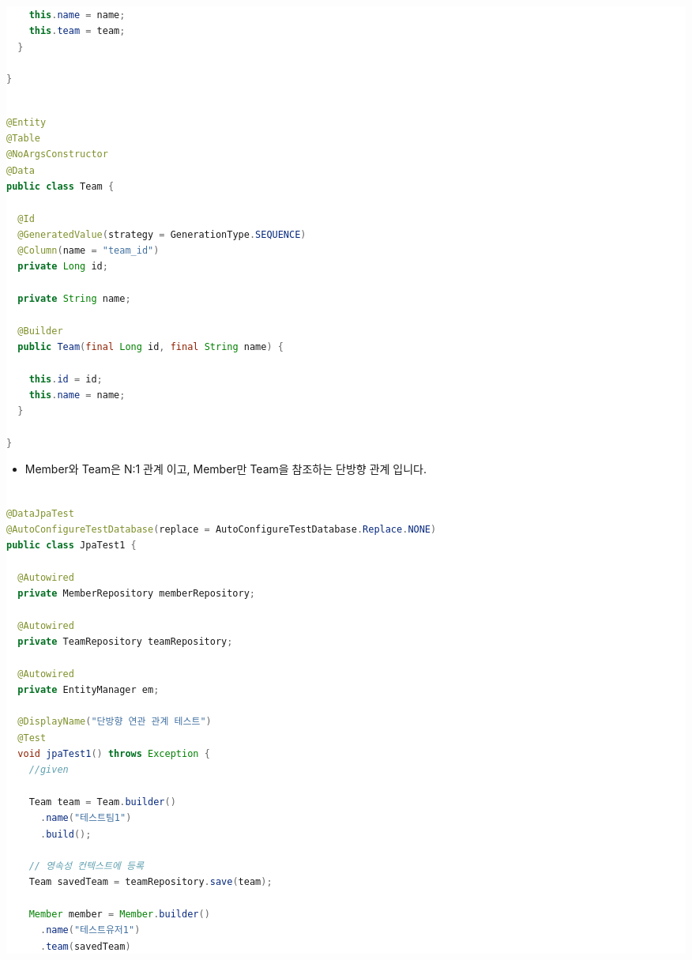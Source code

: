 ```java
    this.name = name;
    this.team = team;
  }

}
```

```java

@Entity
@Table
@NoArgsConstructor
@Data
public class Team {

  @Id
  @GeneratedValue(strategy = GenerationType.SEQUENCE)
  @Column(name = "team_id")
  private Long id;

  private String name;

  @Builder
  public Team(final Long id, final String name) {

    this.id = id;
    this.name = name;
  }

}

```

- Member와 Team은 N:1 관계 이고, Member만 Team을 참조하는 단방향 관계 입니다.

```java

@DataJpaTest
@AutoConfigureTestDatabase(replace = AutoConfigureTestDatabase.Replace.NONE)
public class JpaTest1 {

  @Autowired
  private MemberRepository memberRepository;

  @Autowired
  private TeamRepository teamRepository;

  @Autowired
  private EntityManager em;

  @DisplayName("단방향 연관 관계 테스트")
  @Test
  void jpaTest1() throws Exception {
    //given

    Team team = Team.builder()
      .name("테스트팀1")
      .build();

    // 영속성 컨텍스트에 등록
    Team savedTeam = teamRepository.save(team);

    Member member = Member.builder()
      .name("테스트유저1")
      .team(savedTeam)
```